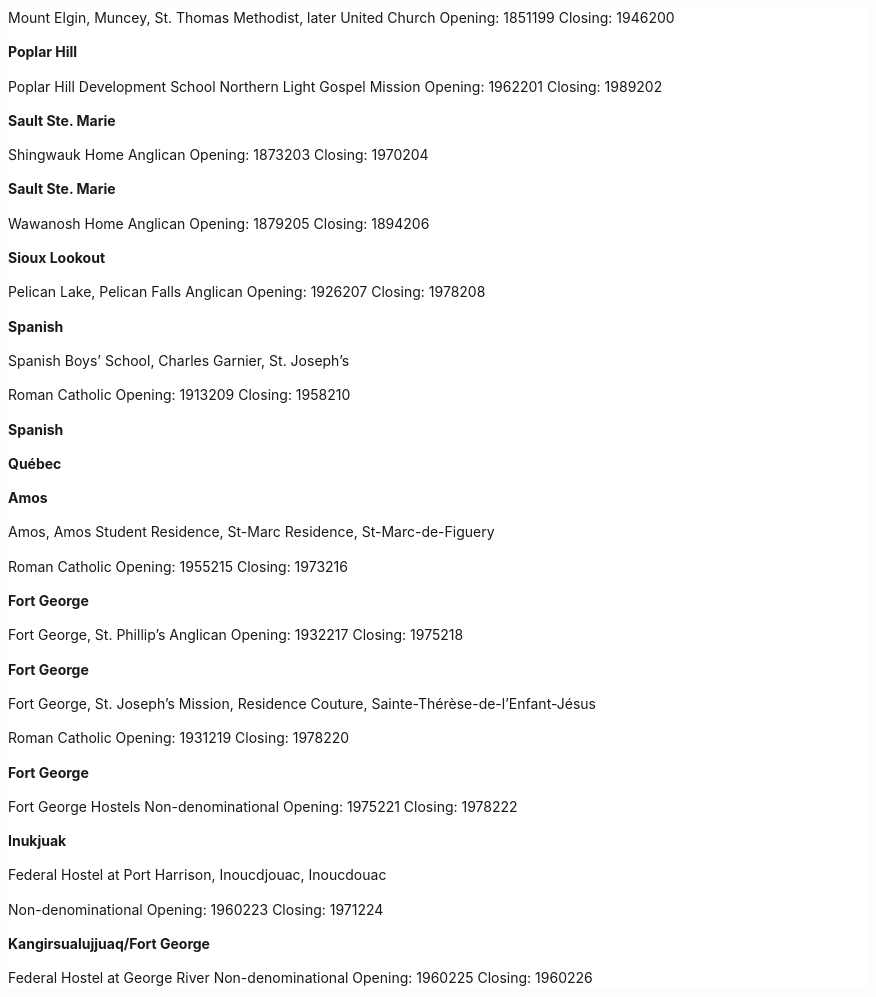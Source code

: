 Mount Elgin, Muncey, St. Thomas Methodist, later United Church Opening: 1851199
 Closing: 1946200

**Poplar Hill**

Poplar Hill Development School Northern Light Gospel Mission Opening: 1962201
 Closing: 1989202

**Sault Ste. Marie**

Shingwauk Home Anglican Opening: 1873203 Closing: 1970204

**Sault Ste. Marie**

Wawanosh Home Anglican Opening: 1879205 Closing: 1894206

**Sioux Lookout**

Pelican Lake, Pelican Falls Anglican
 Opening: 1926207
 Closing: 1978208

**Spanish**

Spanish Boys’ School, Charles Garnier, St. Joseph’s

Roman Catholic Opening: 1913209 Closing: 1958210

**Spanish**

**Québec**

**Amos**

Amos, Amos Student Residence, St-Marc Residence, St-Marc-de-Figuery

Roman Catholic Opening: 1955215 Closing: 1973216

**Fort George**

Fort George, St. Phillip’s Anglican
 Opening: 1932217 Closing: 1975218

**Fort George**

Fort George, St. Joseph’s Mission, Residence Couture, Sainte-Thérèse-de-l’Enfant-Jésus

Roman Catholic Opening: 1931219 Closing: 1978220

**Fort George**

Fort George Hostels Non-denominational Opening: 1975221 Closing: 1978222

**Inukjuak**

Federal Hostel at Port Harrison, Inoucdjouac, Inoucdouac

Non-denominational Opening: 1960223 Closing: 1971224

**Kangirsualujjuaq/Fort George**

Federal Hostel at George River Non-denominational
 Opening: 1960225
 Closing: 1960226
